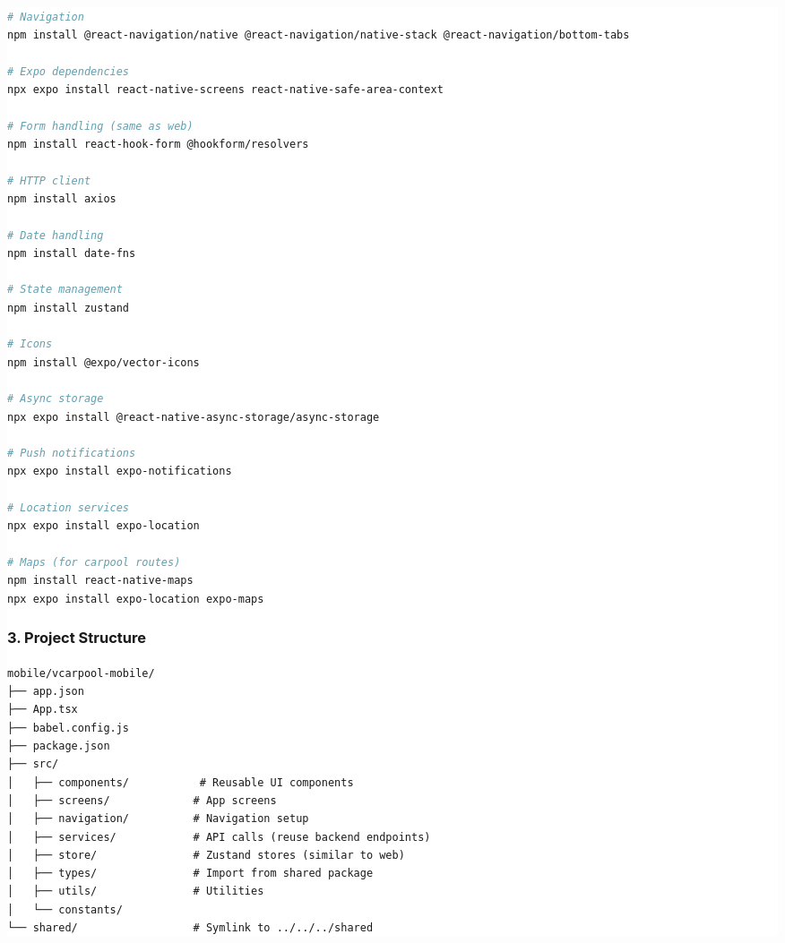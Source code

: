 ```bash
# Navigation
npm install @react-navigation/native @react-navigation/native-stack @react-navigation/bottom-tabs

# Expo dependencies
npx expo install react-native-screens react-native-safe-area-context

# Form handling (same as web)
npm install react-hook-form @hookform/resolvers

# HTTP client
npm install axios

# Date handling
npm install date-fns

# State management
npm install zustand

# Icons
npm install @expo/vector-icons

# Async storage
npx expo install @react-native-async-storage/async-storage

# Push notifications
npx expo install expo-notifications

# Location services
npx expo install expo-location

# Maps (for carpool routes)
npm install react-native-maps
npx expo install expo-location expo-maps
```

### **3. Project Structure**

```
mobile/vcarpool-mobile/
├── app.json
├── App.tsx
├── babel.config.js
├── package.json
├── src/
│   ├── components/           # Reusable UI components
│   ├── screens/             # App screens
│   ├── navigation/          # Navigation setup
│   ├── services/            # API calls (reuse backend endpoints)
│   ├── store/               # Zustand stores (similar to web)
│   ├── types/               # Import from shared package
│   ├── utils/               # Utilities
│   └── constants/
└── shared/                  # Symlink to ../../../shared
```
